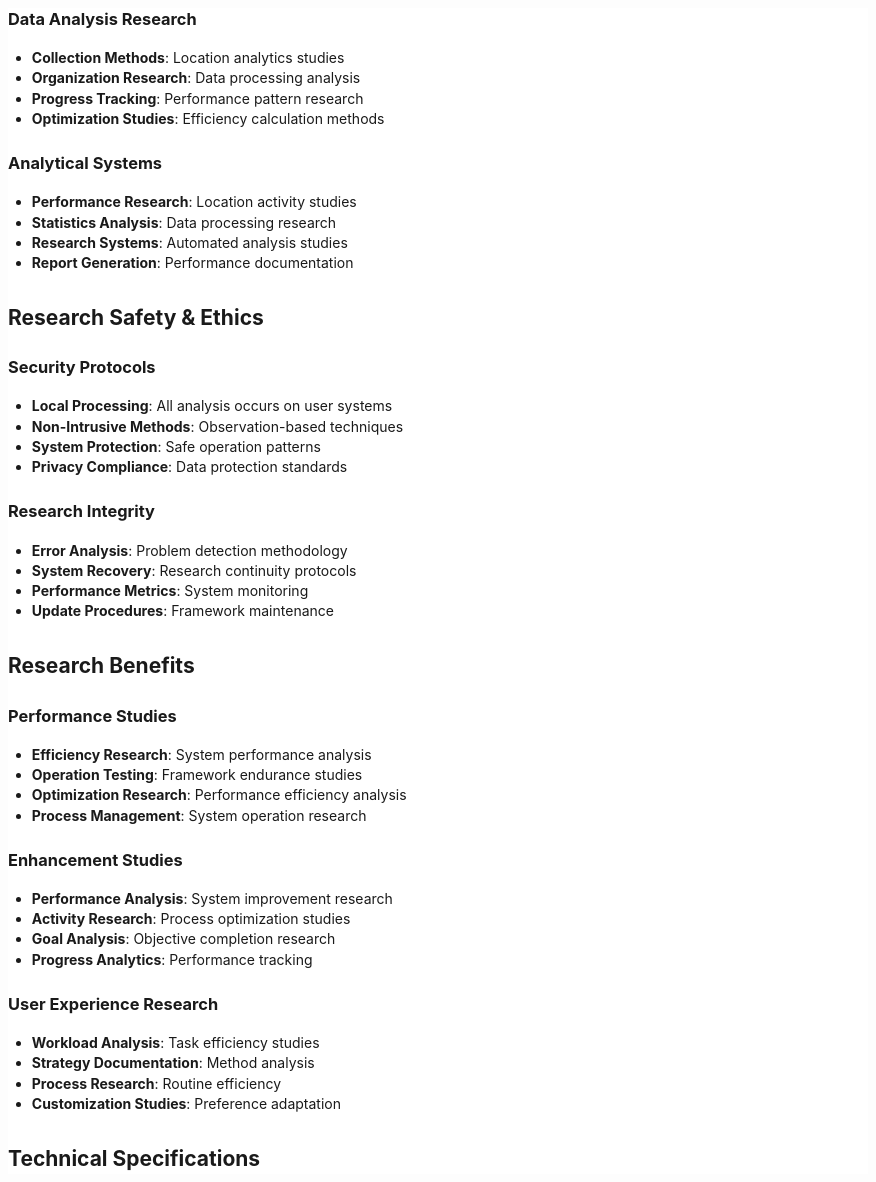 ### Data Analysis Research
- **Collection Methods**: Location analytics studies
- **Organization Research**: Data processing analysis
- **Progress Tracking**: Performance pattern research
- **Optimization Studies**: Efficiency calculation methods

### Analytical Systems
- **Performance Research**: Location activity studies
- **Statistics Analysis**: Data processing research
- **Research Systems**: Automated analysis studies
- **Report Generation**: Performance documentation

## Research Safety & Ethics

### Security Protocols
- **Local Processing**: All analysis occurs on user systems
- **Non-Intrusive Methods**: Observation-based techniques
- **System Protection**: Safe operation patterns
- **Privacy Compliance**: Data protection standards

### Research Integrity
- **Error Analysis**: Problem detection methodology
- **System Recovery**: Research continuity protocols
- **Performance Metrics**: System monitoring
- **Update Procedures**: Framework maintenance

## Research Benefits

### Performance Studies
- **Efficiency Research**: System performance analysis
- **Operation Testing**: Framework endurance studies
- **Optimization Research**: Performance efficiency analysis
- **Process Management**: System operation research

### Enhancement Studies
- **Performance Analysis**: System improvement research
- **Activity Research**: Process optimization studies
- **Goal Analysis**: Objective completion research
- **Progress Analytics**: Performance tracking

### User Experience Research
- **Workload Analysis**: Task efficiency studies
- **Strategy Documentation**: Method analysis
- **Process Research**: Routine efficiency
- **Customization Studies**: Preference adaptation

## Technical Specifications
